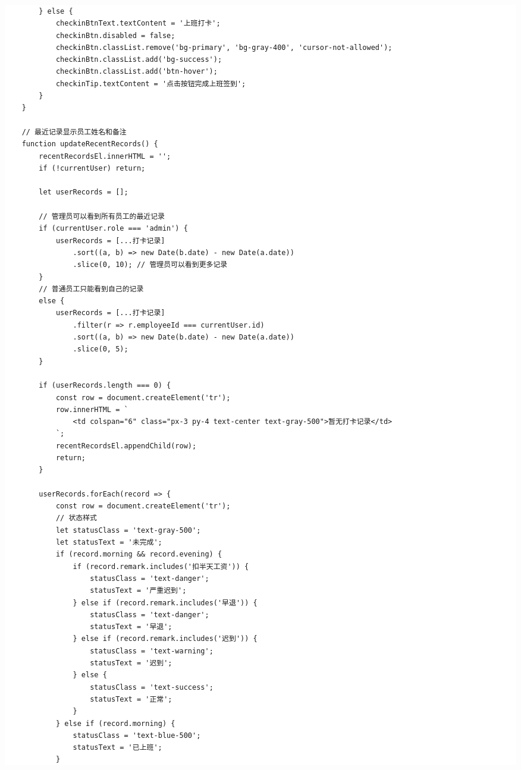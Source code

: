             } else {
                checkinBtnText.textContent = '上班打卡';
                checkinBtn.disabled = false;
                checkinBtn.classList.remove('bg-primary', 'bg-gray-400', 'cursor-not-allowed');
                checkinBtn.classList.add('bg-success');
                checkinBtn.classList.add('btn-hover');
                checkinTip.textContent = '点击按钮完成上班签到';
            }
        }

        // 最近记录显示员工姓名和备注
        function updateRecentRecords() {
            recentRecordsEl.innerHTML = '';
            if (!currentUser) return;
            
            let userRecords = [];
            
            // 管理员可以看到所有员工的最近记录
            if (currentUser.role === 'admin') {
                userRecords = [...打卡记录]
                    .sort((a, b) => new Date(b.date) - new Date(a.date))
                    .slice(0, 10); // 管理员可以看到更多记录
            } 
            // 普通员工只能看到自己的记录
            else {
                userRecords = [...打卡记录]
                    .filter(r => r.employeeId === currentUser.id)
                    .sort((a, b) => new Date(b.date) - new Date(a.date))
                    .slice(0, 5);
            }
            
            if (userRecords.length === 0) {
                const row = document.createElement('tr');
                row.innerHTML = `
                    <td colspan="6" class="px-3 py-4 text-center text-gray-500">暂无打卡记录</td>
                `;
                recentRecordsEl.appendChild(row);
                return;
            }
            
            userRecords.forEach(record => {
                const row = document.createElement('tr');
                // 状态样式
                let statusClass = 'text-gray-500';
                let statusText = '未完成';
                if (record.morning && record.evening) {
                    if (record.remark.includes('扣半天工资')) {
                        statusClass = 'text-danger';
                        statusText = '严重迟到';
                    } else if (record.remark.includes('早退')) {
                        statusClass = 'text-danger';
                        statusText = '早退';
                    } else if (record.remark.includes('迟到')) {
                        statusClass = 'text-warning';
                        statusText = '迟到';
                    } else {
                        statusClass = 'text-success';
                        statusText = '正常';
                    }
                } else if (record.morning) {
                    statusClass = 'text-blue-500';
                    statusText = '已上班';
                }
                